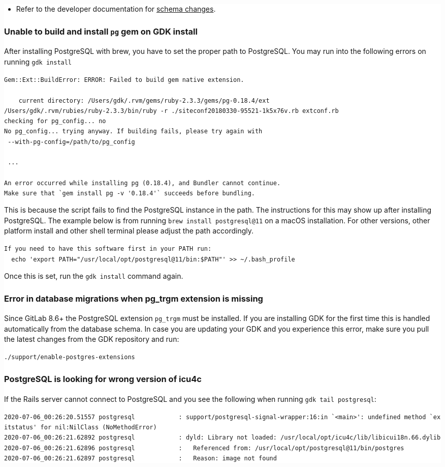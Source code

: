 - Refer to the developer documentation for
  [schema changes](https://docs.gitlab.com/ee/development/migration_style_guide.html#schema-changes).

### Unable to build and install `pg` gem on GDK install

After installing PostgreSQL with brew, you have to set the proper path to PostgreSQL.
You may run into the following errors on running `gdk install`

```plaintext
Gem::Ext::BuildError: ERROR: Failed to build gem native extension.

    current directory: /Users/gdk/.rvm/gems/ruby-2.3.3/gems/pg-0.18.4/ext
/Users/gdk/.rvm/rubies/ruby-2.3.3/bin/ruby -r ./siteconf20180330-95521-1k5x76v.rb extconf.rb
checking for pg_config... no
No pg_config... trying anyway. If building fails, please try again with
 --with-pg-config=/path/to/pg_config

 ...

An error occurred while installing pg (0.18.4), and Bundler cannot continue.
Make sure that `gem install pg -v '0.18.4'` succeeds before bundling.
```

This is because the script fails to find the PostgreSQL instance in the path.
The instructions for this may show up after installing PostgreSQL.
The example below is from running `brew install postgresql@11` on a macOS installation.
For other versions, other platform install and other shell terminal please adjust the path accordingly.

```plaintext
If you need to have this software first in your PATH run:
  echo 'export PATH="/usr/local/opt/postgresql@11/bin:$PATH"' >> ~/.bash_profile
```

Once this is set, run the `gdk install` command again.

### Error in database migrations when pg_trgm extension is missing

Since GitLab 8.6+ the PostgreSQL extension `pg_trgm` must be installed. If you
are installing GDK for the first time this is handled automatically from the
database schema. In case you are updating your GDK and you experience this
error, make sure you pull the latest changes from the GDK repository and run:

```shell
./support/enable-postgres-extensions
```

### PostgreSQL is looking for wrong version of icu4c

If the Rails server cannot connect to PostgreSQL and you see the following when running `gdk tail postgresql`:

```plaintext
2020-07-06_00:26:20.51557 postgresql            : support/postgresql-signal-wrapper:16:in `<main>': undefined method `exitstatus' for nil:NilClass (NoMethodError)
2020-07-06_00:26:21.62892 postgresql            : dyld: Library not loaded: /usr/local/opt/icu4c/lib/libicui18n.66.dylib
2020-07-06_00:26:21.62896 postgresql            :   Referenced from: /usr/local/opt/postgresql@11/bin/postgres
2020-07-06_00:26:21.62897 postgresql            :   Reason: image not found
```
